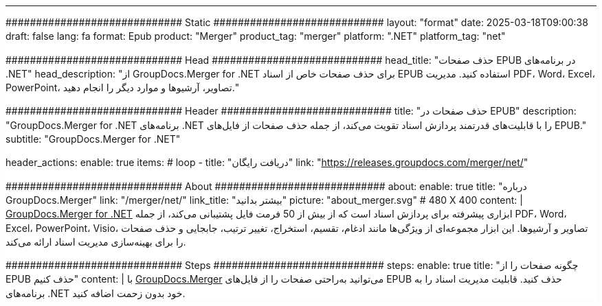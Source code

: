 
---
############################# Static ############################
layout: "format"
date:  2025-03-18T09:00:38
draft: false
lang: fa
format: Epub
product: "Merger"
product_tag: "merger"
platform: ".NET"
platform_tag: "net"

############################# Head ############################
head_title: "حذف صفحات EPUB در برنامه‌های .NET"
head_description: "از GroupDocs.Merger for .NET برای حذف صفحات خاص از اسناد EPUB استفاده کنید. مدیریت PDF، Word، Excel، PowerPoint، تصاویر، آرشیوها و موارد دیگر را انجام دهید."

############################# Header ############################
title: "حذف صفحات در EPUB" 
description: "GroupDocs.Merger for .NET برنامه‌های .NET را با قابلیت‌های قدرتمند پردازش اسناد تقویت می‌کند، از جمله حذف صفحات از فایل‌های EPUB."
subtitle: "GroupDocs.Merger for .NET" 

header_actions:
  enable: true
  items:
    #  loop
    - title: "دریافت رایگان"
      link: "https://releases.groupdocs.com/merger/net/"
      
############################# About ############################
about:
    enable: true
    title: "درباره GroupDocs.Merger"
    link: "/merger/net/"
    link_title: "بیشتر بدانید"
    picture: "about_merger.svg" # 480 X 400
    content: |
       [GroupDocs.Merger for .NET](/merger/net/) ابزاری پیشرفته برای پردازش اسناد است که از بیش از 50 فرمت فایل پشتیبانی می‌کند، از جمله PDF، Word، Excel، PowerPoint، Visio، تصاویر و آرشیوها. این ابزار مجموعه‌ای از ویژگی‌ها مانند ادغام، تقسیم، استخراج، تغییر ترتیب، جابجایی و حذف صفحات را برای بهینه‌سازی مدیریت اسناد ارائه می‌کند.

############################# Steps ############################
steps:
    enable: true
    title: "چگونه صفحات را از EPUB حذف کنیم"
    content: |
      با [GroupDocs.Merger](/merger/net/) می‌توانید به‌راحتی صفحات را از فایل‌های EPUB حذف کنید. قابلیت مدیریت اسناد را به برنامه‌های .NET خود بدون زحمت اضافه کنید.
      